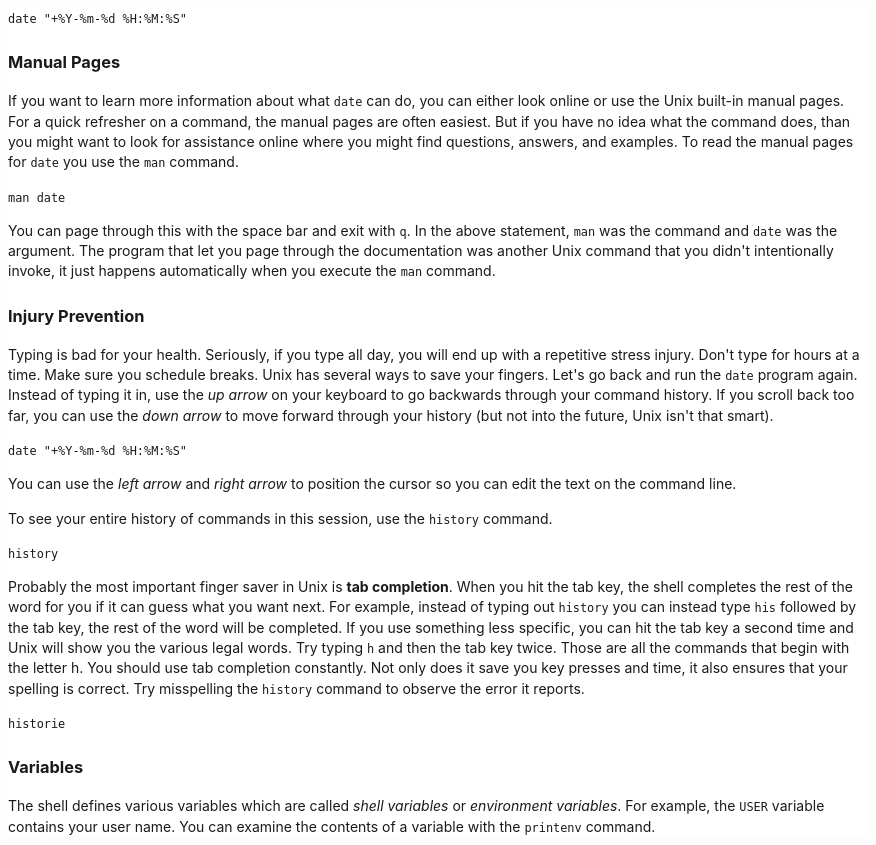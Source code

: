 	date "+%Y-%m-%d %H:%M:%S"

### Manual Pages ###

If you want to learn more information about what `date` can do, you can either
look online or use the Unix built-in manual pages. For a quick refresher on a
command, the manual pages are often easiest. But if you have no idea what the
command does, than you might want to look for assistance online where you might
find questions, answers, and examples. To read the manual pages for `date` you
use the `man` command.

	man date

You can page through this with the space bar and exit with `q`. In the above
statement, `man` was the command and `date` was the argument. The program that
let you page through the documentation was another Unix command that you didn't
intentionally invoke, it just happens automatically when you execute the `man`
command.

### Injury Prevention ###

Typing is bad for your health. Seriously, if you type all day, you will end up
with a repetitive stress injury. Don't type for hours at a time. Make sure you
schedule breaks. Unix has several ways to save your fingers. Let's go back and
run the `date` program again. Instead of typing it in, use the _up arrow_ on
your keyboard to go backwards through your command history. If you scroll back
too far, you can use the _down arrow_ to move forward through your history
(but not into the future, Unix isn't that smart).

	date "+%Y-%m-%d %H:%M:%S"

You can use the _left arrow_ and _right arrow_ to position the cursor so you can
edit the text on the command line.

To see your entire history of commands in this session, use the `history`
command.

	history

Probably the most important finger saver in Unix is **tab completion**. When you
hit the tab key, the shell completes the rest of the word for you if it can
guess what you want next. For example, instead of typing out `history` you can
instead type `his` followed by the tab key, the rest of the word will be
completed. If you use something less specific, you can hit the tab key a second
time and Unix will show you the various legal words. Try typing `h` and then the
tab key twice. Those are all the commands that begin with the letter h. You
should use tab completion constantly. Not only does it save you key presses and
time, it also ensures that your spelling is correct. Try misspelling the
`history` command to observe the error it reports.

	historie

### Variables ###

The shell defines various variables which are called _shell variables_ or
_environment variables_. For example, the `USER` variable contains your user
name. You can examine the contents of a variable with the `printenv` command.
